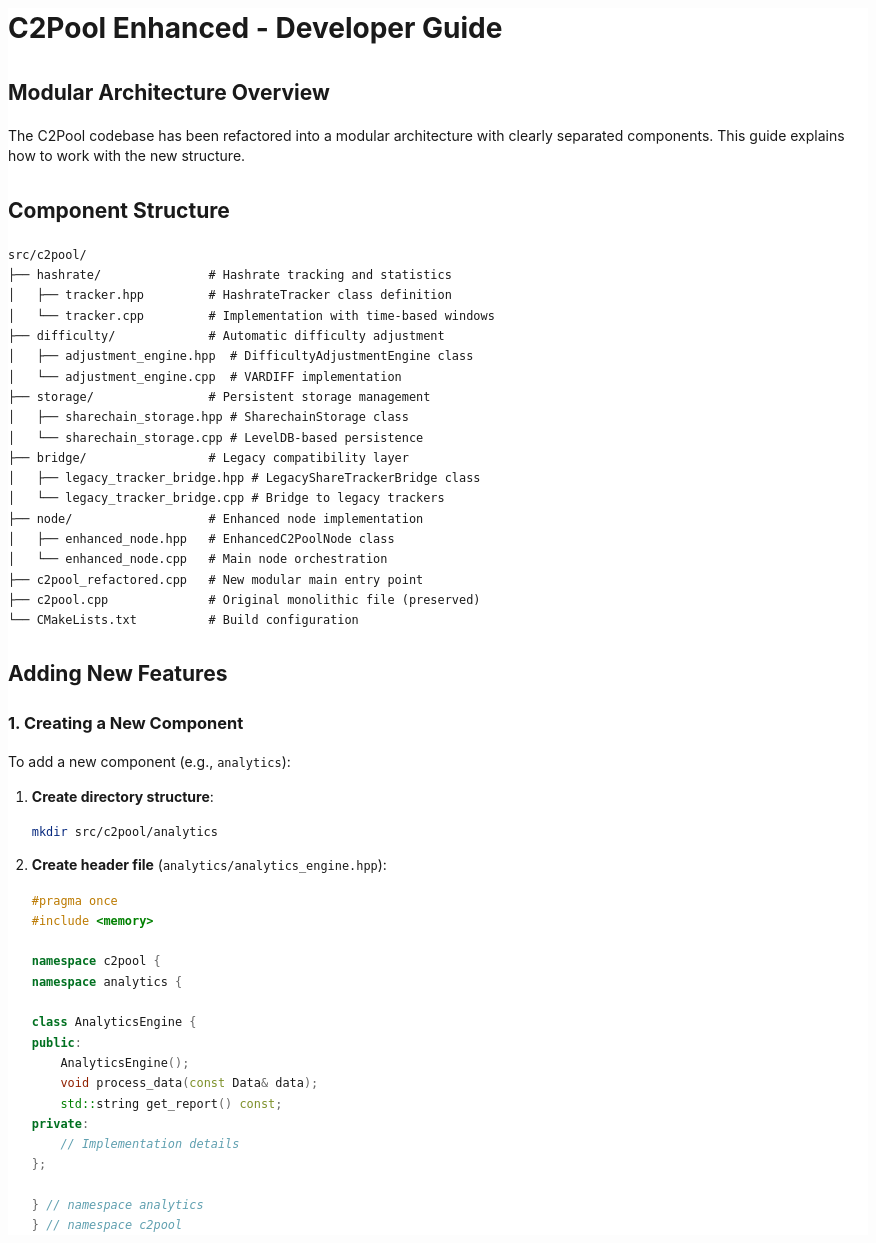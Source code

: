 # C2Pool Enhanced - Developer Guide

## Modular Architecture Overview

The C2Pool codebase has been refactored into a modular architecture with clearly separated components. This guide explains how to work with the new structure.

## Component Structure

```
src/c2pool/
├── hashrate/               # Hashrate tracking and statistics
│   ├── tracker.hpp         # HashrateTracker class definition
│   └── tracker.cpp         # Implementation with time-based windows
├── difficulty/             # Automatic difficulty adjustment
│   ├── adjustment_engine.hpp  # DifficultyAdjustmentEngine class
│   └── adjustment_engine.cpp  # VARDIFF implementation
├── storage/                # Persistent storage management
│   ├── sharechain_storage.hpp # SharechainStorage class
│   └── sharechain_storage.cpp # LevelDB-based persistence
├── bridge/                 # Legacy compatibility layer
│   ├── legacy_tracker_bridge.hpp # LegacyShareTrackerBridge class  
│   └── legacy_tracker_bridge.cpp # Bridge to legacy trackers
├── node/                   # Enhanced node implementation
│   ├── enhanced_node.hpp   # EnhancedC2PoolNode class
│   └── enhanced_node.cpp   # Main node orchestration
├── c2pool_refactored.cpp   # New modular main entry point
├── c2pool.cpp              # Original monolithic file (preserved)
└── CMakeLists.txt          # Build configuration
```

## Adding New Features

### 1. Creating a New Component

To add a new component (e.g., `analytics`):

1. **Create directory structure**:
   ```bash
   mkdir src/c2pool/analytics
   ```

2. **Create header file** (`analytics/analytics_engine.hpp`):
   ```cpp
   #pragma once
   #include <memory>
   
   namespace c2pool {
   namespace analytics {
   
   class AnalyticsEngine {
   public:
       AnalyticsEngine();
       void process_data(const Data& data);
       std::string get_report() const;
   private:
       // Implementation details
   };
   
   } // namespace analytics
   } // namespace c2pool
   ```

